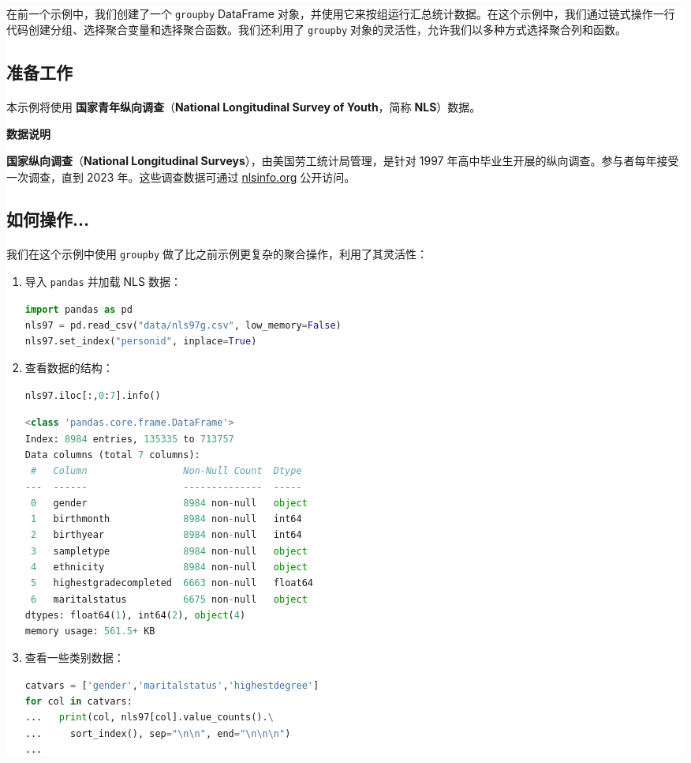 在前一个示例中，我们创建了一个 `groupby` DataFrame 对象，并使用它来按组运行汇总统计数据。在这个示例中，我们通过链式操作一行代码创建分组、选择聚合变量和选择聚合函数。我们还利用了 `groupby` 对象的灵活性，允许我们以多种方式选择聚合列和函数。

## 准备工作

本示例将使用 **国家青年纵向调查**（**National Longitudinal Survey of Youth**，简称 **NLS**）数据。

**数据说明**

**国家纵向调查**（**National Longitudinal Surveys**），由美国劳工统计局管理，是针对 1997 年高中毕业生开展的纵向调查。参与者每年接受一次调查，直到 2023 年。这些调查数据可通过 [nlsinfo.org](https://nlsinfo.org) 公开访问。

## 如何操作…

我们在这个示例中使用 `groupby` 做了比之前示例更复杂的聚合操作，利用了其灵活性：

1.  导入 `pandas` 并加载 NLS 数据：

    ```py
    import pandas as pd
    nls97 = pd.read_csv("data/nls97g.csv", low_memory=False)
    nls97.set_index("personid", inplace=True) 
    ```

1.  查看数据的结构：

    ```py
    nls97.iloc[:,0:7].info() 
    ```

    ```py
    <class 'pandas.core.frame.DataFrame'>
    Index: 8984 entries, 135335 to 713757
    Data columns (total 7 columns):
     #   Column                 Non-Null Count  Dtype 
    ---  ------                 --------------  ----- 
     0   gender                 8984 non-null   object
     1   birthmonth             8984 non-null   int64 
     2   birthyear              8984 non-null   int64 
     3   sampletype             8984 non-null   object
     4   ethnicity              8984 non-null   object
     5   highestgradecompleted  6663 non-null   float64
     6   maritalstatus          6675 non-null   object
    dtypes: float64(1), int64(2), object(4)
    memory usage: 561.5+ KB 
    ```

1.  查看一些类别数据：

    ```py
    catvars = ['gender','maritalstatus','highestdegree']
    for col in catvars:
    ...   print(col, nls97[col].value_counts().\
    ...     sort_index(), sep="\n\n", end="\n\n\n")
    ... 
    ```
